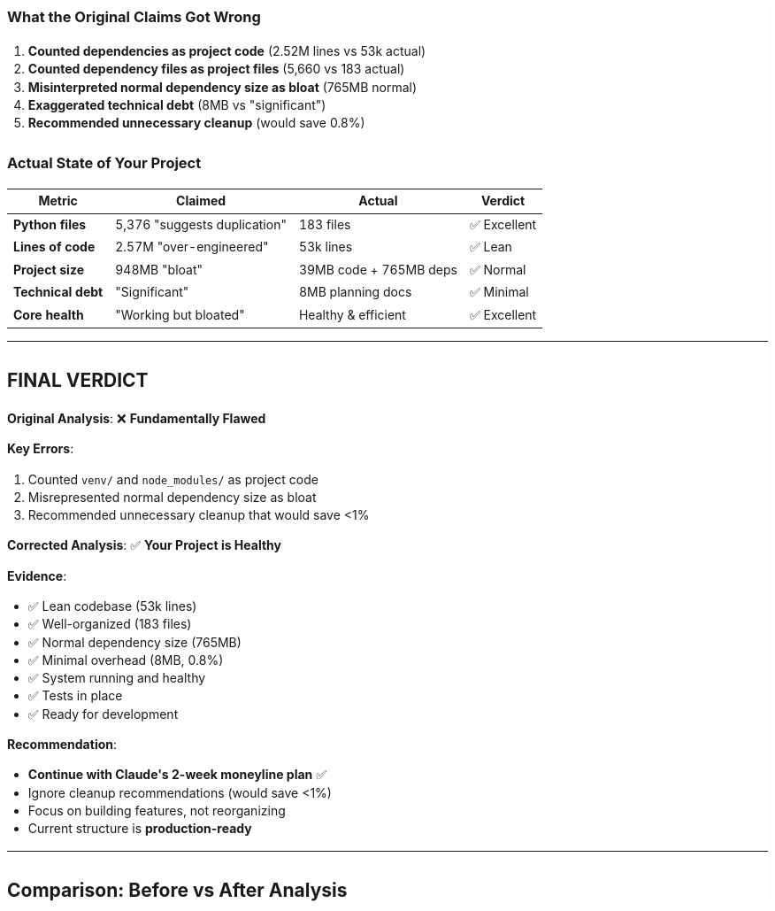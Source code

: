 ### **What the Original Claims Got Wrong**

1. **Counted dependencies as project code** (2.52M lines vs 53k actual)
2. **Counted dependency files as project files** (5,660 vs 183 actual)
3. **Misinterpreted normal dependency size as bloat** (765MB normal)
4. **Exaggerated technical debt** (8MB vs "significant")
5. **Recommended unnecessary cleanup** (would save 0.8%)

### **Actual State of Your Project**

| Metric | Claimed | Actual | Verdict |
|--------|---------|--------|---------|
| **Python files** | 5,376 "suggests duplication" | 183 files | ✅ Excellent |
| **Lines of code** | 2.57M "over-engineered" | 53k lines | ✅ Lean |
| **Project size** | 948MB "bloat" | 39MB code + 765MB deps | ✅ Normal |
| **Technical debt** | "Significant" | 8MB planning docs | ✅ Minimal |
| **Core health** | "Working but bloated" | Healthy & efficient | ✅ Excellent |

---

## **FINAL VERDICT**

**Original Analysis**: ❌ **Fundamentally Flawed**

**Key Errors**:
1. Counted `venv/` and `node_modules/` as project code
2. Misrepresented normal dependency size as bloat
3. Recommended unnecessary cleanup that would save <1%

**Corrected Analysis**: ✅ **Your Project is Healthy**

**Evidence**:
- ✅ Lean codebase (53k lines)
- ✅ Well-organized (183 files)
- ✅ Normal dependency size (765MB)
- ✅ Minimal overhead (8MB, 0.8%)
- ✅ System running and healthy
- ✅ Tests in place
- ✅ Ready for development

**Recommendation**:
- **Continue with Claude's 2-week moneyline plan** ✅
- Ignore cleanup recommendations (would save <1%)
- Focus on building features, not reorganizing
- Current structure is **production-ready**

---

## **Comparison: Before vs After Analysis**

